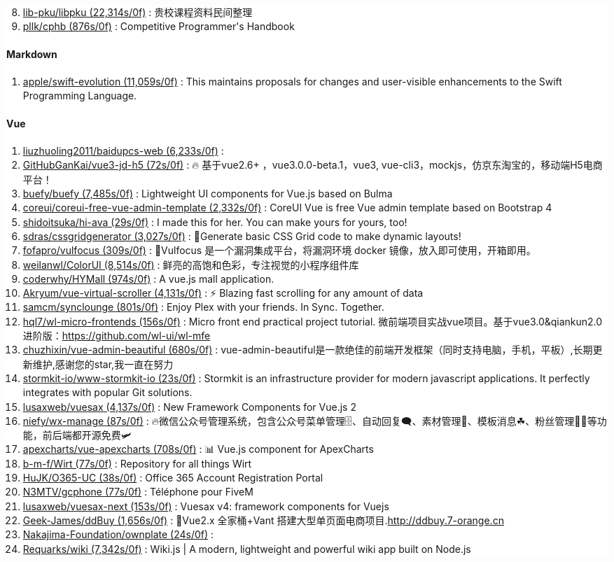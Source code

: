 8. [lib-pku/libpku (22,314s/0f)](https://github.com/lib-pku/libpku) : 贵校课程资料民间整理
9. [pllk/cphb (876s/0f)](https://github.com/pllk/cphb) : Competitive Programmer's Handbook

#### Markdown
1. [apple/swift-evolution (11,059s/0f)](https://github.com/apple/swift-evolution) : This maintains proposals for changes and user-visible enhancements to the Swift Programming Language.

#### Vue
1. [liuzhuoling2011/baidupcs-web (6,233s/0f)](https://github.com/liuzhuoling2011/baidupcs-web) : 
2. [GitHubGanKai/vue3-jd-h5 (72s/0f)](https://github.com/GitHubGanKai/vue3-jd-h5) : 🔥 基于vue2.6+ ，vue3.0.0-beta.1，vue3, vue-cli3，mockjs，仿京东淘宝的，移动端H5电商平台！
3. [buefy/buefy (7,485s/0f)](https://github.com/buefy/buefy) : Lightweight UI components for Vue.js based on Bulma
4. [coreui/coreui-free-vue-admin-template (2,332s/0f)](https://github.com/coreui/coreui-free-vue-admin-template) : CoreUI Vue is free Vue admin template based on Bootstrap 4
5. [shidoitsuka/hi-ava (29s/0f)](https://github.com/shidoitsuka/hi-ava) : I made this for her. You can make yours for yours, too!
6. [sdras/cssgridgenerator (3,027s/0f)](https://github.com/sdras/cssgridgenerator) : 🧮Generate basic CSS Grid code to make dynamic layouts!
7. [fofapro/vulfocus (309s/0f)](https://github.com/fofapro/vulfocus) : 🚀Vulfocus 是一个漏洞集成平台，将漏洞环境 docker 镜像，放入即可使用，开箱即用。
8. [weilanwl/ColorUI (8,514s/0f)](https://github.com/weilanwl/ColorUI) : 鲜亮的高饱和色彩，专注视觉的小程序组件库
9. [coderwhy/HYMall (974s/0f)](https://github.com/coderwhy/HYMall) : A vue.js mall application.
10. [Akryum/vue-virtual-scroller (4,131s/0f)](https://github.com/Akryum/vue-virtual-scroller) : ⚡️ Blazing fast scrolling for any amount of data
11. [samcm/synclounge (801s/0f)](https://github.com/samcm/synclounge) : Enjoy Plex with your friends. In Sync. Together.
12. [hql7/wl-micro-frontends (156s/0f)](https://github.com/hql7/wl-micro-frontends) : Micro front end practical project tutorial. 微前端项目实战vue项目。基于vue3.0&qiankun2.0进阶版：https://github.com/wl-ui/wl-mfe
13. [chuzhixin/vue-admin-beautiful (680s/0f)](https://github.com/chuzhixin/vue-admin-beautiful) : vue-admin-beautiful是一款绝佳的前端开发框架（同时支持电脑，手机，平板）,长期更新维护,感谢您的star,我一直在努力
14. [stormkit-io/www-stormkit-io (23s/0f)](https://github.com/stormkit-io/www-stormkit-io) : Stormkit is an infrastructure provider for modern javascript applications. It perfectly integrates with popular Git solutions.
15. [lusaxweb/vuesax (4,137s/0f)](https://github.com/lusaxweb/vuesax) : New Framework Components for Vue.js 2
16. [niefy/wx-manage (87s/0f)](https://github.com/niefy/wx-manage) : 🔥微信公众号管理系统，包含公众号菜单管理🗄、自动回复🗨、素材管理📂、模板消息☘、粉丝管理🤹‍♂️等功能，前后端都开源免费🛩
17. [apexcharts/vue-apexcharts (708s/0f)](https://github.com/apexcharts/vue-apexcharts) : 📊 Vue.js component for ApexCharts
18. [b-m-f/Wirt (77s/0f)](https://github.com/b-m-f/Wirt) : Repository for all things Wirt
19. [HuJK/O365-UC (38s/0f)](https://github.com/HuJK/O365-UC) : Office 365 Account Registration Portal
20. [N3MTV/gcphone (77s/0f)](https://github.com/N3MTV/gcphone) : Téléphone pour FiveM
21. [lusaxweb/vuesax-next (153s/0f)](https://github.com/lusaxweb/vuesax-next) : Vuesax v4: framework components for Vuejs
22. [Geek-James/ddBuy (1,656s/0f)](https://github.com/Geek-James/ddBuy) : 🎉Vue2.x 全家桶+Vant 搭建大型单页面电商项目.http://ddbuy.7-orange.cn
23. [Nakajima-Foundation/ownplate (24s/0f)](https://github.com/Nakajima-Foundation/ownplate) : 
24. [Requarks/wiki (7,342s/0f)](https://github.com/Requarks/wiki) : Wiki.js | A modern, lightweight and powerful wiki app built on Node.js
